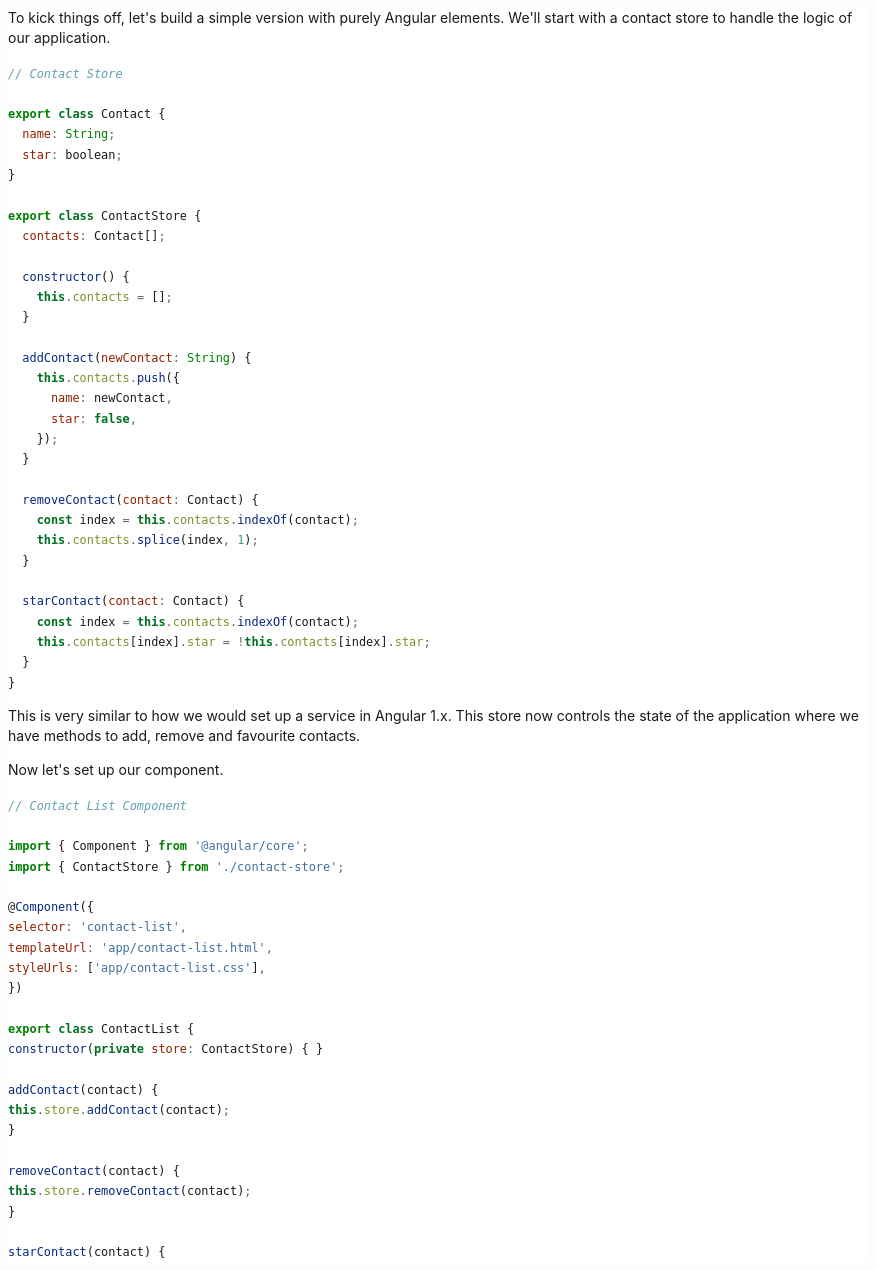 To kick things off, let's build a simple version with purely Angular elements. We'll start with a contact store to handle the logic of our application.

```javascript
// Contact Store

export class Contact {
  name: String;
  star: boolean;
}

export class ContactStore {
  contacts: Contact[];

  constructor() {
    this.contacts = [];
  }

  addContact(newContact: String) {
    this.contacts.push({
      name: newContact,
      star: false,
    });
  }

  removeContact(contact: Contact) {
    const index = this.contacts.indexOf(contact);
    this.contacts.splice(index, 1);
  }

  starContact(contact: Contact) {
    const index = this.contacts.indexOf(contact);
    this.contacts[index].star = !this.contacts[index].star;
  }
}
```

This is very similar to how we would set up a service in Angular 1.x. This store now controls the state of the application where we have methods to add, remove and favourite contacts.

Now let's set up our component.

```javascript
// Contact List Component

import { Component } from '@angular/core';
import { ContactStore } from './contact-store';

@Component({
selector: 'contact-list',
templateUrl: 'app/contact-list.html',
styleUrls: ['app/contact-list.css'],
})

export class ContactList {
constructor(private store: ContactStore) { }

addContact(contact) {
this.store.addContact(contact);
}

removeContact(contact) {
this.store.removeContact(contact);
}

starContact(contact) {
```